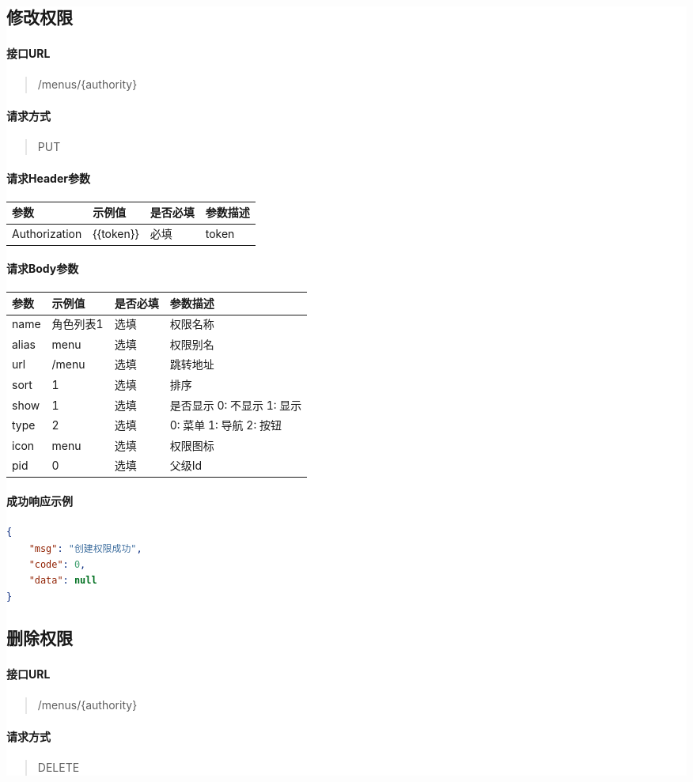

## 修改权限

#### 接口URL
> /menus/{authority}

#### 请求方式
> PUT

#### 请求Header参数

| 参数        | 示例值   | 是否必填   |  参数描述  |
| :--------   | :-----  | :-----  | :----  |
| Authorization     | {{token}} |  必填 | token |

#### 请求Body参数

| 参数        | 示例值   | 是否必填   |  参数描述  |
| :--------   | :-----  | :-----  | :----  |
| name     | 角色列表1 |  选填 | 权限名称 |
| alias     | menu |  选填 | 权限别名 |
| url     | /menu |  选填 | 跳转地址 |
| sort     | 1 |  选填 | 排序 |
| show     | 1 |  选填 | 是否显示 0: 不显示 1: 显示 |
| type     | 2 |  选填 | 0: 菜单 1: 导航 2: 按钮 |
| icon     | menu |  选填 | 权限图标 |
| pid     | 0 |  选填 | 父级Id |

#### 成功响应示例
```json
{
	"msg": "创建权限成功",
	"code": 0,
	"data": null
}
```



## 删除权限

#### 接口URL
> /menus/{authority}

#### 请求方式
> DELETE
